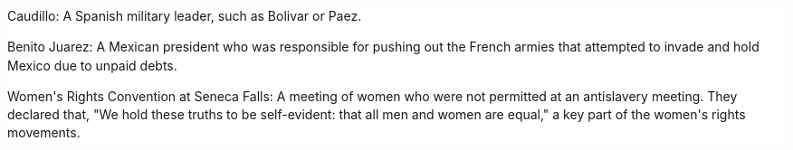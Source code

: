 Caudillo: A Spanish military leader, such as Bolivar or Paez.

Benito Juarez: A Mexican president who was responsible for pushing out the French armies that attempted to invade and hold Mexico due to unpaid debts.

Women's Rights Convention at Seneca Falls: A meeting of women who were not permitted at an antislavery meeting. They declared that, "We hold these truths to be self-evident: that all men and women are equal," a key part of the women's rights movements.
